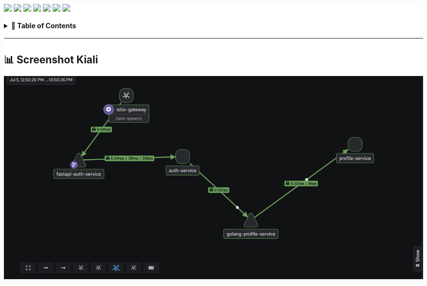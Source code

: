   <img src="https://img.shields.io/badge/yaml-configured-C9B035?logo=yaml&logoColor=black" />
  <img src="https://img.shields.io/badge/istio-1.22.0-466BB0?logo=istio&logoColor=white" />
  <img src="https://img.shields.io/badge/kiali-enabled-3A6DA8?logo=kiali&logoColor=white" />
  <img src="https://img.shields.io/badge/prometheus-observability-E6522C?logo=prometheus&logoColor=white" />
  <img src="https://img.shields.io/badge/grafana-dashboards-F46800?logo=grafana&logoColor=white" />
  <img src="https://img.shields.io/badge/docker-multistage-2496ED?logo=docker&logoColor=white" />
  <img src="https://img.shields.io/badge/ghcr-supported-0A0A0A?logo=github&logoColor=white" />
</p>

<details><summary><strong>📁 Table of Contents</strong></summary></details>

---

## 📊 Screenshot Kiali
<img src="./assets/1.png" />